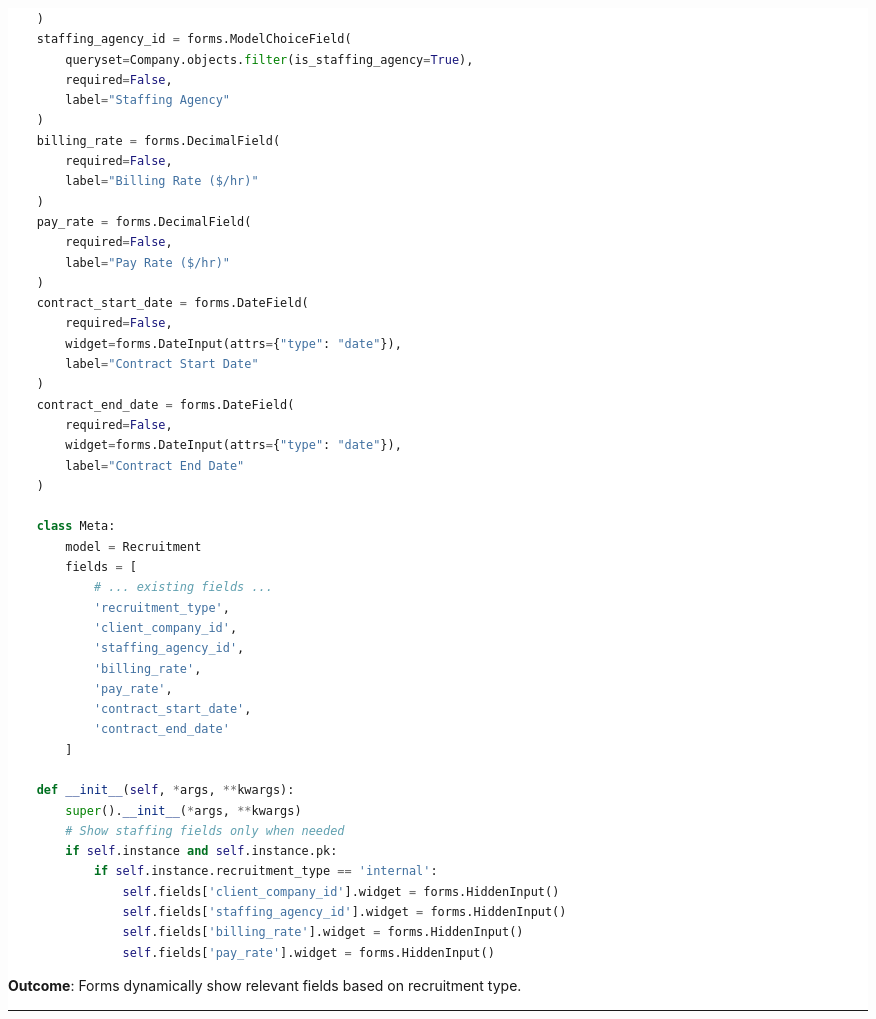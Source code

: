 ```python
    )
    staffing_agency_id = forms.ModelChoiceField(
        queryset=Company.objects.filter(is_staffing_agency=True),
        required=False,
        label="Staffing Agency"
    )
    billing_rate = forms.DecimalField(
        required=False,
        label="Billing Rate ($/hr)"
    )
    pay_rate = forms.DecimalField(
        required=False,
        label="Pay Rate ($/hr)"
    )
    contract_start_date = forms.DateField(
        required=False,
        widget=forms.DateInput(attrs={"type": "date"}),
        label="Contract Start Date"
    )
    contract_end_date = forms.DateField(
        required=False,
        widget=forms.DateInput(attrs={"type": "date"}),
        label="Contract End Date"
    )
    
    class Meta:
        model = Recruitment
        fields = [
            # ... existing fields ...
            'recruitment_type',
            'client_company_id',
            'staffing_agency_id',
            'billing_rate',
            'pay_rate',
            'contract_start_date',
            'contract_end_date'
        ]
    
    def __init__(self, *args, **kwargs):
        super().__init__(*args, **kwargs)
        # Show staffing fields only when needed
        if self.instance and self.instance.pk:
            if self.instance.recruitment_type == 'internal':
                self.fields['client_company_id'].widget = forms.HiddenInput()
                self.fields['staffing_agency_id'].widget = forms.HiddenInput()
                self.fields['billing_rate'].widget = forms.HiddenInput()
                self.fields['pay_rate'].widget = forms.HiddenInput()
```

**Outcome**: Forms dynamically show relevant fields based on recruitment type.

---